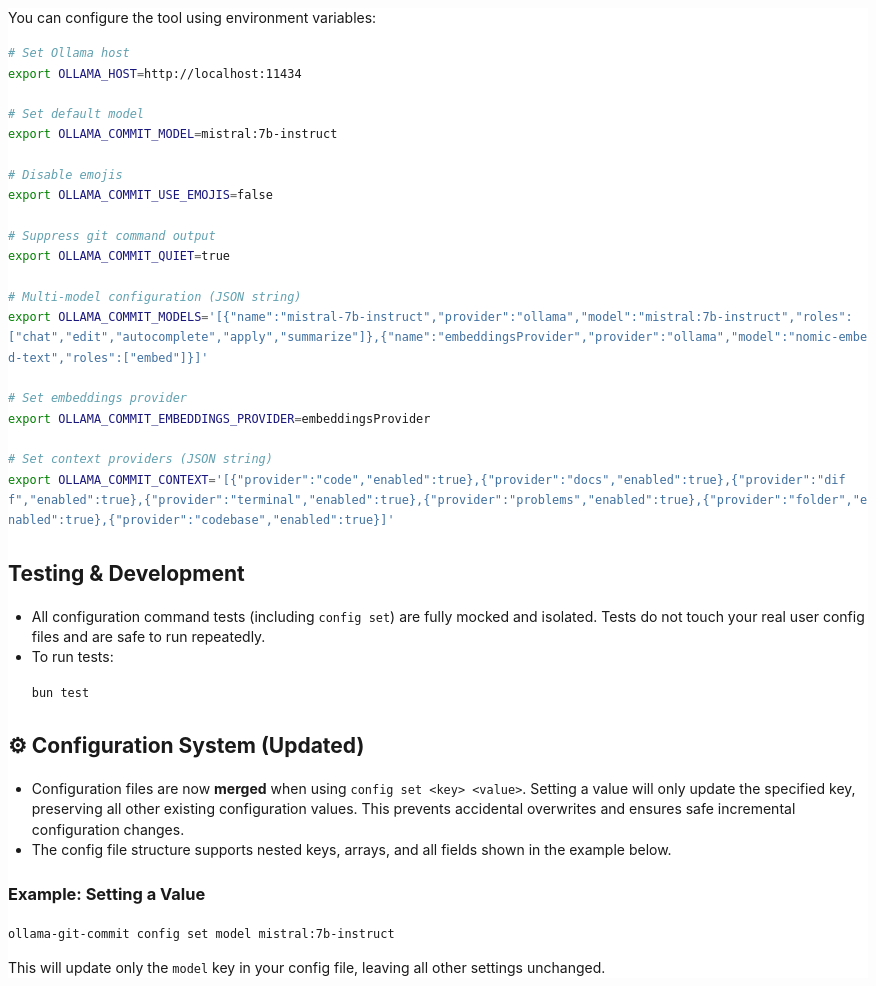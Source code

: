 You can configure the tool using environment variables:

```bash
# Set Ollama host
export OLLAMA_HOST=http://localhost:11434

# Set default model
export OLLAMA_COMMIT_MODEL=mistral:7b-instruct

# Disable emojis
export OLLAMA_COMMIT_USE_EMOJIS=false

# Suppress git command output
export OLLAMA_COMMIT_QUIET=true

# Multi-model configuration (JSON string)
export OLLAMA_COMMIT_MODELS='[{"name":"mistral-7b-instruct","provider":"ollama","model":"mistral:7b-instruct","roles":["chat","edit","autocomplete","apply","summarize"]},{"name":"embeddingsProvider","provider":"ollama","model":"nomic-embed-text","roles":["embed"]}]'

# Set embeddings provider
export OLLAMA_COMMIT_EMBEDDINGS_PROVIDER=embeddingsProvider

# Set context providers (JSON string)
export OLLAMA_COMMIT_CONTEXT='[{"provider":"code","enabled":true},{"provider":"docs","enabled":true},{"provider":"diff","enabled":true},{"provider":"terminal","enabled":true},{"provider":"problems","enabled":true},{"provider":"folder","enabled":true},{"provider":"codebase","enabled":true}]'
```

## Testing & Development

- All configuration command tests (including `config set`) are fully mocked and isolated. Tests do not touch your real user config files and are safe to run repeatedly.
- To run tests:
  ```sh
  bun test
  ```

## ⚙️ Configuration System (Updated)

- Configuration files are now **merged** when using `config set <key> <value>`. Setting a value will only update the specified key, preserving all other existing configuration values. This prevents accidental overwrites and ensures safe incremental configuration changes.
- The config file structure supports nested keys, arrays, and all fields shown in the example below.

### Example: Setting a Value

```bash
ollama-git-commit config set model mistral:7b-instruct
```

This will update only the `model` key in your config file, leaving all other settings unchanged.
